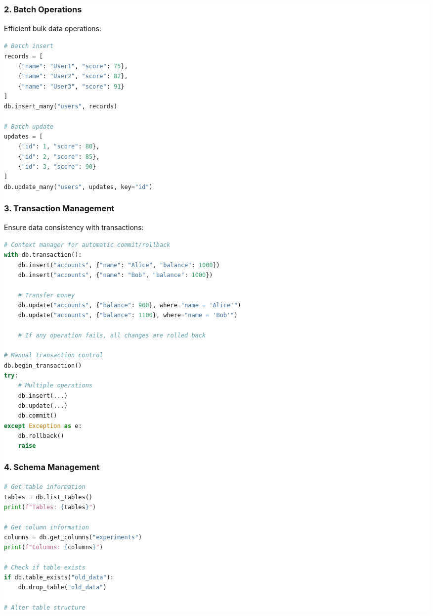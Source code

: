 ### 2. Batch Operations

Efficient bulk data operations:

```python
# Batch insert
records = [
    {"name": "User1", "score": 75},
    {"name": "User2", "score": 82},
    {"name": "User3", "score": 91}
]
db.insert_many("users", records)

# Batch update
updates = [
    {"id": 1, "score": 80},
    {"id": 2, "score": 85},
    {"id": 3, "score": 90}
]
db.update_many("users", updates, key="id")
```

### 3. Transaction Management

Ensure data consistency with transactions:

```python
# Context manager for automatic commit/rollback
with db.transaction():
    db.insert("accounts", {"name": "Alice", "balance": 1000})
    db.insert("accounts", {"name": "Bob", "balance": 1000})
    
    # Transfer money
    db.update("accounts", {"balance": 900}, where="name = 'Alice'")
    db.update("accounts", {"balance": 1100}, where="name = 'Bob'")
    
    # If any operation fails, all changes are rolled back

# Manual transaction control
db.begin_transaction()
try:
    # Multiple operations
    db.insert(...)
    db.update(...)
    db.commit()
except Exception as e:
    db.rollback()
    raise
```

### 4. Schema Management

```python
# Get table information
tables = db.list_tables()
print(f"Tables: {tables}")

# Get column information
columns = db.get_columns("experiments")
print(f"Columns: {columns}")

# Check if table exists
if db.table_exists("old_data"):
    db.drop_table("old_data")

# Alter table structure
```